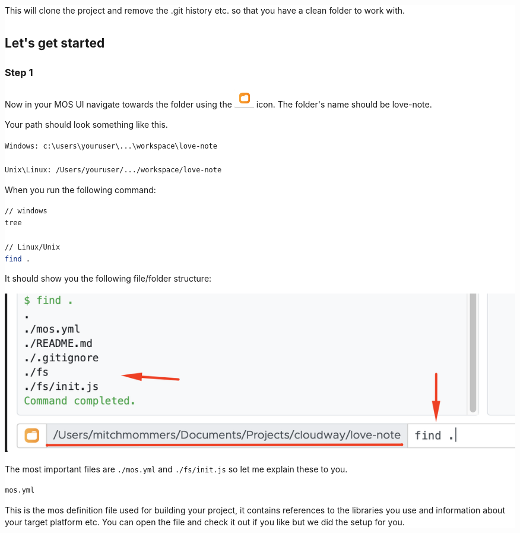 This will clone the project and remove the .git history etc. so that you have a clean folder to work with.

## Let's get started

### Step 1

Now in your MOS UI navigate towards the folder using the ![folder selection](../images/folder_selection.png) icon.
The folder's name should be love-note.

Your path should look something like this.

```
Windows: c:\users\youruser\...\workspace\love-note

Unix\Linux: /Users/youruser/.../workspace/love-note
```

When you run the following command:

```sh
// windows
tree

// Linux/Unix
find .
```

It should show you the following file/folder structure:

![folder content](../images/content.png)

The most important files are `./mos.yml` and `./fs/init.js` so let me explain these to you.

`mos.yml`

This is the mos definition file used for building your project, it contains references to the libraries you use and information about your target platform etc. You can open the file and check it out if you like but we did the setup for you.
